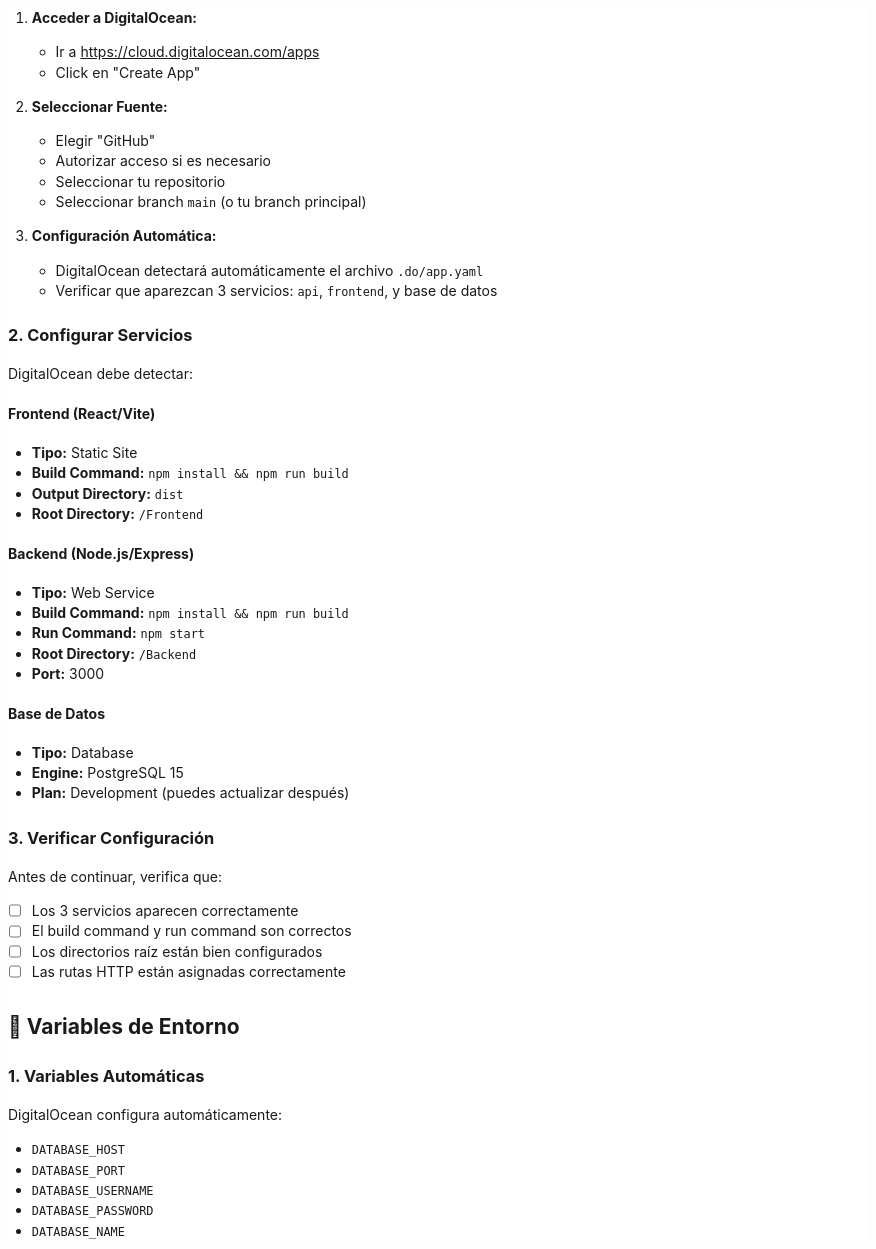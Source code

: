 1. **Acceder a DigitalOcean:**
   - Ir a https://cloud.digitalocean.com/apps
   - Click en "Create App"

2. **Seleccionar Fuente:**
   - Elegir "GitHub"
   - Autorizar acceso si es necesario
   - Seleccionar tu repositorio
   - Seleccionar branch `main` (o tu branch principal)

3. **Configuración Automática:**
   - DigitalOcean detectará automáticamente el archivo `.do/app.yaml`
   - Verificar que aparezcan 3 servicios: `api`, `frontend`, y base de datos

### 2. Configurar Servicios

DigitalOcean debe detectar:

#### Frontend (React/Vite)
- **Tipo:** Static Site
- **Build Command:** `npm install && npm run build`
- **Output Directory:** `dist`
- **Root Directory:** `/Frontend`

#### Backend (Node.js/Express)
- **Tipo:** Web Service
- **Build Command:** `npm install && npm run build`
- **Run Command:** `npm start`
- **Root Directory:** `/Backend`
- **Port:** 3000

#### Base de Datos
- **Tipo:** Database
- **Engine:** PostgreSQL 15
- **Plan:** Development (puedes actualizar después)

### 3. Verificar Configuración

Antes de continuar, verifica que:
- [ ] Los 3 servicios aparecen correctamente
- [ ] El build command y run command son correctos
- [ ] Los directorios raíz están bien configurados
- [ ] Las rutas HTTP están asignadas correctamente

## 🔐 Variables de Entorno

### 1. Variables Automáticas

DigitalOcean configura automáticamente:
- `DATABASE_HOST`
- `DATABASE_PORT` 
- `DATABASE_USERNAME`
- `DATABASE_PASSWORD`
- `DATABASE_NAME`
